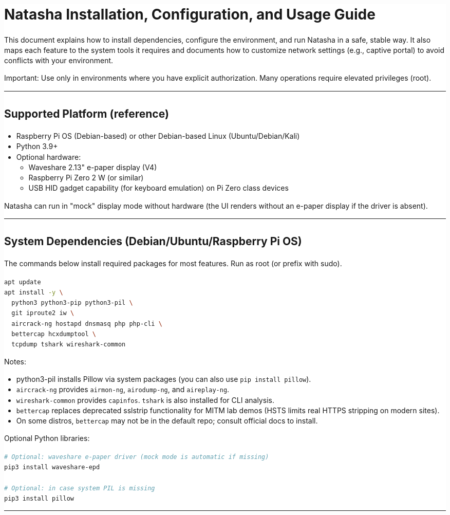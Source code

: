 # Natasha Installation, Configuration, and Usage Guide

This document explains how to install dependencies, configure the environment, and run Natasha in a safe, stable way. It also maps each feature to the system tools it requires and documents how to customize network settings (e.g., captive portal) to avoid conflicts with your environment.

Important: Use only in environments where you have explicit authorization. Many operations require elevated privileges (root).

---

## Supported Platform (reference)

- Raspberry Pi OS (Debian-based) or other Debian-based Linux (Ubuntu/Debian/Kali)
- Python 3.9+
- Optional hardware:
  - Waveshare 2.13" e-paper display (V4)
  - Raspberry Pi Zero 2 W (or similar)
  - USB HID gadget capability (for keyboard emulation) on Pi Zero class devices

Natasha can run in "mock" display mode without hardware (the UI renders without an e-paper display if the driver is absent).

---

## System Dependencies (Debian/Ubuntu/Raspberry Pi OS)

The commands below install required packages for most features. Run as root (or prefix with sudo).

```bash
apt update
apt install -y \
  python3 python3-pip python3-pil \
  git iproute2 iw \
  aircrack-ng hostapd dnsmasq php php-cli \
  bettercap hcxdumptool \
  tcpdump tshark wireshark-common
```

Notes:
- python3-pil installs Pillow via system packages (you can also use `pip install pillow`).
- `aircrack-ng` provides `airmon-ng`, `airodump-ng`, and `aireplay-ng`.
- `wireshark-common` provides `capinfos`. `tshark` is also installed for CLI analysis.
- `bettercap` replaces deprecated sslstrip functionality for MITM lab demos (HSTS limits real HTTPS stripping on modern sites).
- On some distros, `bettercap` may not be in the default repo; consult official docs to install.

Optional Python libraries:

```bash
# Optional: waveshare e-paper driver (mock mode is automatic if missing)
pip3 install waveshare-epd

# Optional: in case system PIL is missing
pip3 install pillow
```

---